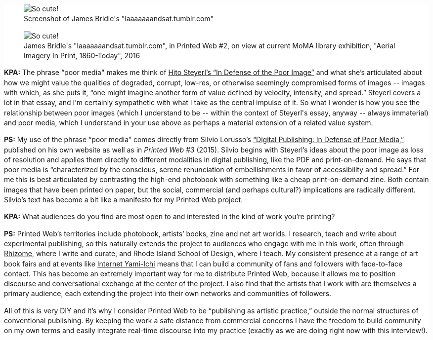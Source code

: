 <figure class="figure">
	<img src="../assets/images/Soulellis_conversation/Bridle_tumblr.PNG" alt="So cute!" />
	<figcaption>
	Screenshot of James Bridle's "laaaaaaandsat.tumblr.com"
	</figcaption>
</figure>

<figure class="figure">
	<img src="../assets/images/Soulellis_conversation/Bridle_installation_MoMA.jpg" alt="So cute!" />
	<figcaption>
	James Bridle's "laaaaaaandsat.tumblr.com", in Printed Web #2, on view at current MoMA library exhibition, "Aerial Imagery In Print, 1860-Today", 2016
	</figcaption>
</figure>


**KPA:** The phrase “poor media" makes me think of [Hito Steyerl’s “In Defense of the Poor Image”](http://www.e-flux.com/journal/in-defense-of-the-poor-image/) and what she’s articulated about how we might value the qualities of degraded, corrupt, low-res, or otherwise seemingly compromised forms of images -- images with which, as she puts it, “one might imagine another form of value defined by velocity, intensity, and spread.” Steyerl covers a lot in that essay, and I’m certainly sympathetic with what I take as the central impulse of it. So what I wonder is how you see the relationship between poor images (which I understand to be -- within the context of Steyerl's essay, anyway -- always immaterial) and poor media, which I understand in your use above as perhaps a material extension of a related value system.

**PS:** My use of the phrase “poor media” comes directly from Silvio Lorusso’s [“Digital Publishing: In Defense of Poor Media,”](http://silviolorusso.com/digital-publishing-in-defense-of-poor-media/) published on his own website as well as in *Printed Web #3* (2015). Silvio begins with Steyerl’s ideas about the poor image as loss of resolution and applies them directly to different modalities in digital publishing, like the PDF and print-on-demand. He says that poor media is “characterized by the conscious, serene renunciation of embellishments in favor of accessibility and spread.” For me this is best articulated by contrasting the high-end photobook with something like a cheap print-on-demand zine. Both contain images that have been printed on paper, but the social, commercial (and perhaps cultural?) implications are radically different. Silvio’s text has become a bit like a manifesto for my Printed Web project.  

**KPA:** What audiences do you find are most open to and interested in the kind of work you’re printing?

**PS:** Printed Web’s territories include photobook, artists’ books, zine and net art worlds. I research, teach and write about experimental publishing, so this naturally extends the project to audiences who engage with me in this work, often through [Rhizome](http://rhizome.org/), where I write and curate, and Rhode Island School of Design, where I teach. My consistent presence at a range of art book fairs and at events like [Internet Yami-Ichi](http://yami-ichi.biz/nyc/) means that I can build a community of fans and followers with face-to-face contact. This has become an extremely important way for me to distribute Printed Web, because it allows me to position discourse and conversational exchange at the center of the project. I also find that the artists that I work with are themselves a primary audience, each extending the project into their own networks and communities of followers.

All of this is very DIY and it’s why I consider Printed Web to be “publishing as artistic practice,” outside the normal structures of conventional publishing. By keeping the work a safe distance from commercial concerns I have the freedom to build community on my own terms and easily integrate real-time discourse into my practice (exactly as we are doing right now with this interview!).
